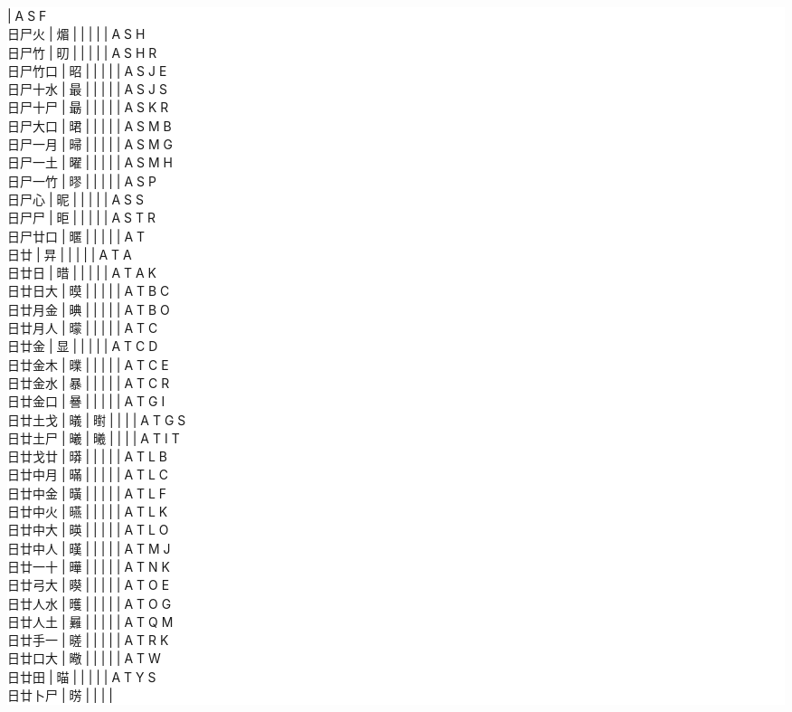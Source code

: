|    A S F<br>日尸火    |  煝  |     |     |     |
|    A S H<br>日尸竹    |  旫  |     |     |     |
|  A S H R<br>日尸竹口   |  昭  |     |     |     |
|  A S J E<br>日尸十水   |  最  |     |     |     |
|  A S J S<br>日尸十尸   |  朂  |     |     |     |
|  A S K R<br>日尸大口   | 𣇉  |     |     |     |
|  A S M B<br>日尸一月   |  㫶  |     |     |     |
|  A S M G<br>日尸一土   |  曜  |     |     |     |
|  A S M H<br>日尸一竹   |  㬔  |     |     |     |
|    A S P<br>日尸心    |  昵  |     |     |     |
|    A S S<br>日尸尸    |  昛  |     |     |     |
|  A S T R<br>日尸廿口   |  暱  |     |     |     |
|     A T<br>日廿      |  㫒  |     |     |     |
|    A T A<br>日廿日    | 𣈏  |     |     |     |
|  A T A K<br>日廿日大   |  暯  |     |     |     |
|  A T B C<br>日廿月金   |  晪  |     |     |     |
|  A T B O<br>日廿月人   |  曚  |     |     |     |
|    A T C<br>日廿金    |  显  |     |     |     |
|  A T C D<br>日廿金木   |  曗  |     |     |     |
|  A T C E<br>日廿金水   |  暴  |     |     |     |
|  A T C R<br>日廿金口   |  謈  |     |     |     |
|  A T G I<br>日廿土戈   |  㬢  |  㬣  |     |     |
|  A T G S<br>日廿土尸   |  曦  | 𣌀  |     |     |
|  A T I T<br>日廿戈廿   |  㬒  |     |     |     |
|  A T L B<br>日廿中月   |  暪  |     |     |     |
|  A T L C<br>日廿中金   |  曂  |     |     |     |
|  A T L F<br>日廿中火   |  曣  |     |     |     |
|  A T L K<br>日廿中大   |  暎  |     |     |     |
|  A T L O<br>日廿中人   |  暵  |     |     |     |
|  A T M J<br>日廿一十   |  曄  |     |     |     |
|  A T N K<br>日廿弓大   | 𣋒  |     |     |     |
|  A T O E<br>日廿人水   |  㬦  |     |     |     |
|  A T O G<br>日廿人土   |  㬮  |     |     |     |
|  A T Q M<br>日廿手一   |  暛  |     |     |     |
|  A T R K<br>日廿口大   |  曔  |     |     |     |
|    A T W<br>日廿田    | 𣈴  |     |     |     |
|  A T Y S<br>日廿卜尸   | 𣇷  |     |     |     |
